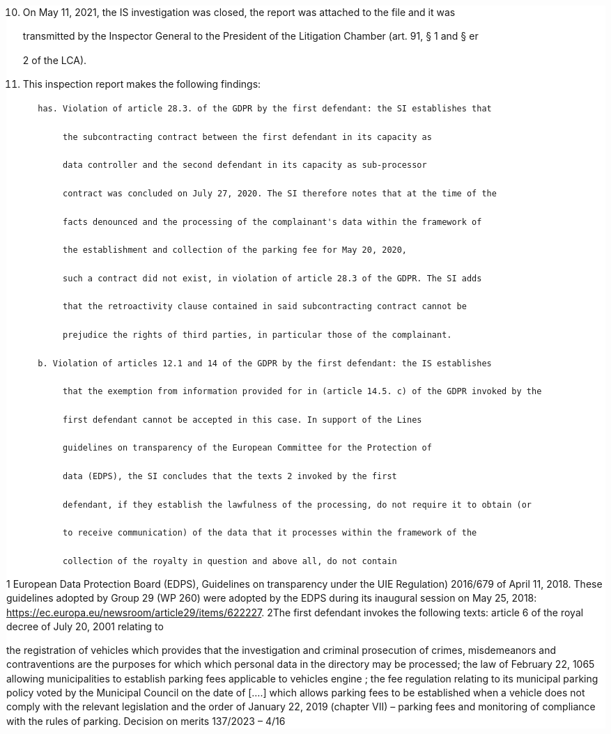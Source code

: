  10. On May 11, 2021, the IS investigation was closed, the report was attached to the file and it was

       transmitted by the Inspector General to the President of the Litigation Chamber (art. 91, § 1 and § er

       2 of the LCA).

 11. This inspection report makes the following findings:

            has. Violation of article 28.3. of the GDPR by the first defendant: the SI establishes that

                 the subcontracting contract between the first defendant in its capacity as

                 data controller and the second defendant in its capacity as sub-processor

                 contract was concluded on July 27, 2020. The SI therefore notes that at the time of the

                 facts denounced and the processing of the complainant's data within the framework of

                 the establishment and collection of the parking fee for May 20, 2020,

                 such a contract did not exist, in violation of article 28.3 of the GDPR. The SI adds

                 that the retroactivity clause contained in said subcontracting contract cannot be

                 prejudice the rights of third parties, in particular those of the complainant.

            b. Violation of articles 12.1 and 14 of the GDPR by the first defendant: the IS establishes

                 that the exemption from information provided for in (article 14.5. c) of the GDPR invoked by the

                 first defendant cannot be accepted in this case. In support of the Lines

                 guidelines on transparency of the European Committee for the Protection of

                 data (EDPS), the SI concludes that the texts 2 invoked by the first

                 defendant, if they establish the lawfulness of the processing, do not require it to obtain (or

                 to receive communication) of the data that it processes within the framework of the

                 collection of the royalty in question and above all, do not contain

1
 European Data Protection Board (EDPS), Guidelines on transparency under the UIE Regulation)
2016/679 of April 11, 2018. These guidelines adopted by Group 29 (WP 260) were adopted by the
EDPS during its inaugural session on May 25, 2018: https://ec.europa.eu/newsroom/article29/items/622227.
2The first defendant invokes the following texts: article 6 of the royal decree of July 20, 2001 relating to

the registration of vehicles which provides that the investigation and criminal prosecution of crimes, misdemeanors and contraventions are
the purposes for which which personal data in the directory may be processed; the law
of February 22, 1065 allowing municipalities to establish parking fees applicable to vehicles
engine ; the fee regulation relating to its municipal parking policy voted by the Municipal Council on the date
of \[….\] which allows parking fees to be established when a vehicle does not comply with the relevant legislation and
the order of January 22, 2019 (chapter VII) – parking fees and monitoring of compliance with the rules of
parking. Decision on merits 137/2023 – 4/16
